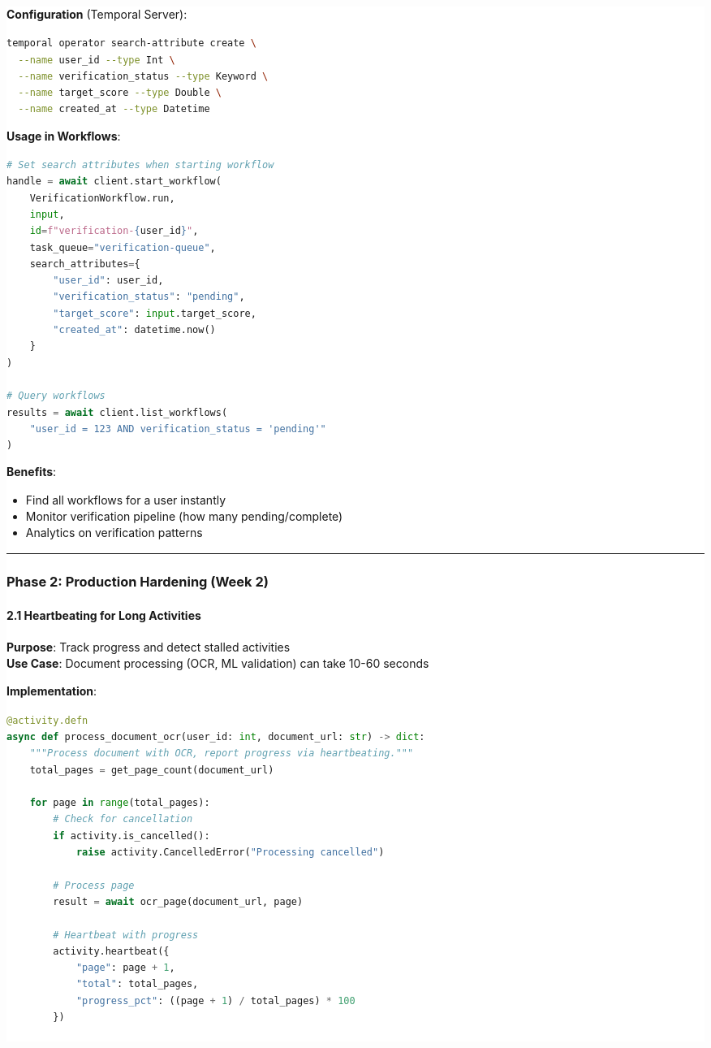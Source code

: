 **Configuration** (Temporal Server):
```bash
temporal operator search-attribute create \
  --name user_id --type Int \
  --name verification_status --type Keyword \
  --name target_score --type Double \
  --name created_at --type Datetime
```

**Usage in Workflows**:
```python
# Set search attributes when starting workflow
handle = await client.start_workflow(
    VerificationWorkflow.run,
    input,
    id=f"verification-{user_id}",
    task_queue="verification-queue",
    search_attributes={
        "user_id": user_id,
        "verification_status": "pending",
        "target_score": input.target_score,
        "created_at": datetime.now()
    }
)

# Query workflows
results = await client.list_workflows(
    "user_id = 123 AND verification_status = 'pending'"
)
```

**Benefits**:
- Find all workflows for a user instantly
- Monitor verification pipeline (how many pending/complete)
- Analytics on verification patterns

---

### Phase 2: Production Hardening (Week 2)

#### 2.1 Heartbeating for Long Activities
**Purpose**: Track progress and detect stalled activities  
**Use Case**: Document processing (OCR, ML validation) can take 10-60 seconds

**Implementation**:
```python
@activity.defn
async def process_document_ocr(user_id: int, document_url: str) -> dict:
    """Process document with OCR, report progress via heartbeating."""
    total_pages = get_page_count(document_url)
    
    for page in range(total_pages):
        # Check for cancellation
        if activity.is_cancelled():
            raise activity.CancelledError("Processing cancelled")
        
        # Process page
        result = await ocr_page(document_url, page)
        
        # Heartbeat with progress
        activity.heartbeat({
            "page": page + 1,
            "total": total_pages,
            "progress_pct": ((page + 1) / total_pages) * 100
        })
    
```